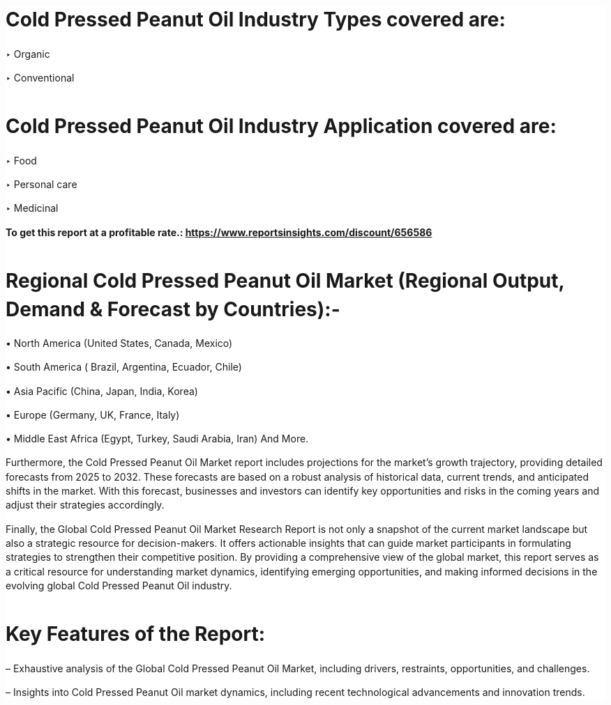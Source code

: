 # <strong>Cold Pressed Peanut Oil Industry Types covered are:</strong>

‣ Organic

‣ Conventional

# <strong>Cold Pressed Peanut Oil Industry Application covered are:</strong>

‣ Food

‣ Personal care

‣ Medicinal

<strong>To get this report at a profitable rate.: <a href=https://www.reportsinsights.com/discount/656586>https://www.reportsinsights.com/discount/656586</a></strong>

# <strong>Regional Cold Pressed Peanut Oil Market (Regional Output, Demand &amp; Forecast by Countries):-</strong>

• North America (United States, Canada, Mexico)

• South America ( Brazil, Argentina, Ecuador, Chile)

• Asia Pacific (China, Japan, India, Korea)

• Europe (Germany, UK, France, Italy)

• Middle East Africa (Egypt, Turkey, Saudi Arabia, Iran) And More.

Furthermore, the Cold Pressed Peanut Oil Market report includes projections for the market’s growth trajectory, providing detailed forecasts from 2025 to 2032. These forecasts are based on a robust analysis of historical data, current trends, and anticipated shifts in the market. With this forecast, businesses and investors can identify key opportunities and risks in the coming years and adjust their strategies accordingly.

Finally, the Global Cold Pressed Peanut Oil Market Research Report is not only a snapshot of the current market landscape but also a strategic resource for decision-makers. It offers actionable insights that can guide market participants in formulating strategies to strengthen their competitive position. By providing a comprehensive view of the global market, this report serves as a critical resource for understanding market dynamics, identifying emerging opportunities, and making informed decisions in the evolving global Cold Pressed Peanut Oil industry.

# <strong>Key Features of the Report:</strong>

– Exhaustive analysis of the Global Cold Pressed Peanut Oil Market, including drivers, restraints, opportunities, and challenges.

– Insights into Cold Pressed Peanut Oil market dynamics, including recent technological advancements and innovation trends.
